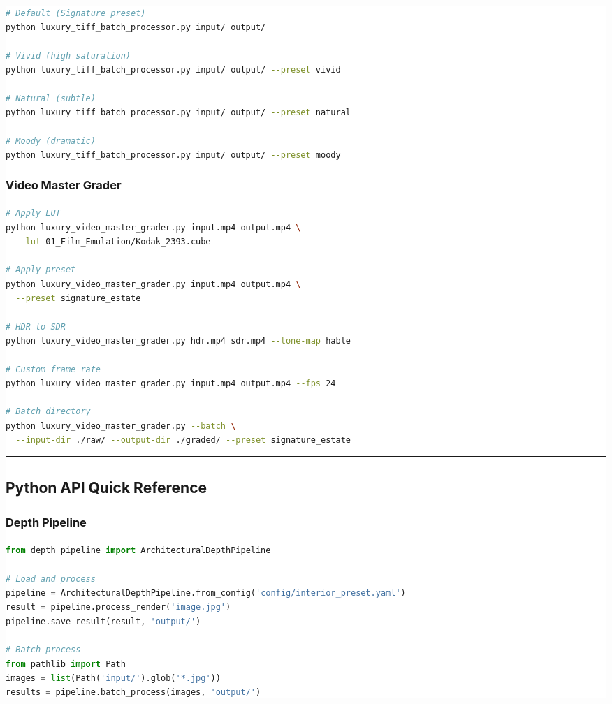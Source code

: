 ```bash
# Default (Signature preset)
python luxury_tiff_batch_processor.py input/ output/

# Vivid (high saturation)
python luxury_tiff_batch_processor.py input/ output/ --preset vivid

# Natural (subtle)
python luxury_tiff_batch_processor.py input/ output/ --preset natural

# Moody (dramatic)
python luxury_tiff_batch_processor.py input/ output/ --preset moody
```

### Video Master Grader

```bash
# Apply LUT
python luxury_video_master_grader.py input.mp4 output.mp4 \
  --lut 01_Film_Emulation/Kodak_2393.cube

# Apply preset
python luxury_video_master_grader.py input.mp4 output.mp4 \
  --preset signature_estate

# HDR to SDR
python luxury_video_master_grader.py hdr.mp4 sdr.mp4 --tone-map hable

# Custom frame rate
python luxury_video_master_grader.py input.mp4 output.mp4 --fps 24

# Batch directory
python luxury_video_master_grader.py --batch \
  --input-dir ./raw/ --output-dir ./graded/ --preset signature_estate
```

---

## Python API Quick Reference

### Depth Pipeline

```python
from depth_pipeline import ArchitecturalDepthPipeline

# Load and process
pipeline = ArchitecturalDepthPipeline.from_config('config/interior_preset.yaml')
result = pipeline.process_render('image.jpg')
pipeline.save_result(result, 'output/')

# Batch process
from pathlib import Path
images = list(Path('input/').glob('*.jpg'))
results = pipeline.batch_process(images, 'output/')
```
